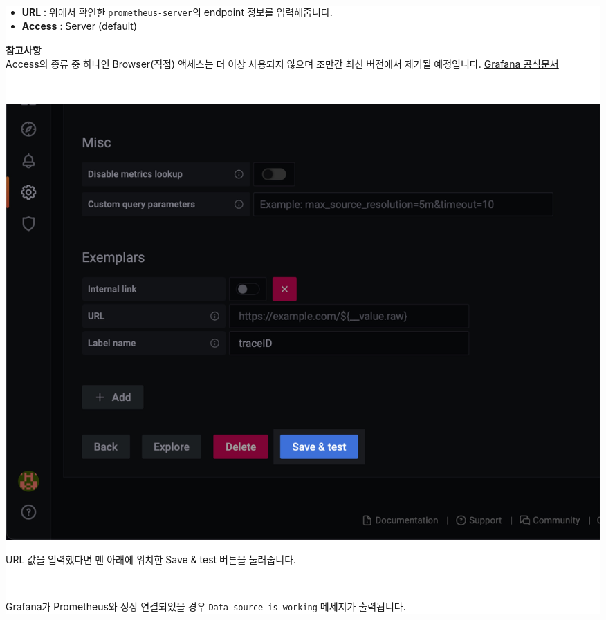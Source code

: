 - **URL** :  위에서 확인한 `prometheus-server`의 endpoint 정보를 입력해줍니다.
- **Access** : Server (default)

**참고사항**  
Access의 종류 중 하나인 Browser(직접) 액세스는 더 이상 사용되지 않으며 조만간 최신 버전에서 제거될 예정입니다. [Grafana 공식문서](https://grafana.com/docs/grafana/latest/datasources/prometheus/#prometheus-settings)

&nbsp;

![Save & test 버튼 위치](./11.jpg)

URL 값을 입력했다면 맨 아래에 위치한 Save & test 버튼을 눌러줍니다.  

&nbsp;

Grafana가 Prometheus와 정상 연결되었을 경우 `Data source is working` 메세지가 출력됩니다.
